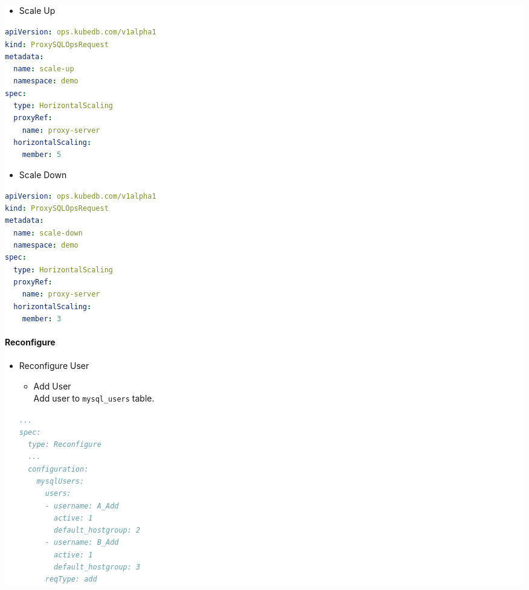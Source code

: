 * Scale Up

```yaml 
apiVersion: ops.kubedb.com/v1alpha1
kind: ProxySQLOpsRequest
metadata:
  name: scale-up
  namespace: demo
spec:
  type: HorizontalScaling  
  proxyRef:
    name: proxy-server
  horizontalScaling:
    member: 5
```

* Scale Down

```yaml
apiVersion: ops.kubedb.com/v1alpha1
kind: ProxySQLOpsRequest
metadata:
  name: scale-down
  namespace: demo
spec:
  type: HorizontalScaling  
  proxyRef:
    name: proxy-server
  horizontalScaling:
    member: 3
```

#### Reconfigure

* Reconfigure User
    * Add User \
      Add user to `mysql_users` table.

    ```yaml
    ...
    spec:
      type: Reconfigure  
      ...
      configuration:
        mysqlUsers:
          users: 
          - username: A_Add
            active: 1
            default_hostgroup: 2  
          - username: B_Add
            active: 1
            default_hostgroup: 3
          reqType: add
    ```

